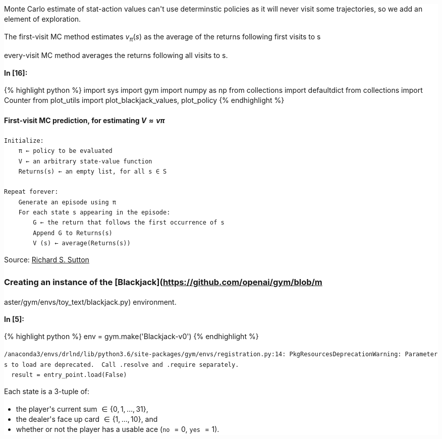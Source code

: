  
 
Monte Carlo estimate of stat-action values can't use determinstic policies as it
will never visit some trajectories, so we add an element of exploration. 
 
 The first-visit MC method estimates $v_{π}(s)$
as the average of the returns following first visits to s 
 
every-visit MC method averages
the returns following all visits to s. 

**In [16]:**

{% highlight python %}
import sys
import gym
import numpy as np
from collections import defaultdict
from collections import Counter
from plot_utils import plot_blackjack_values, plot_policy
{% endhighlight %}
 
#### First-visit MC prediction, for estimating $V ≈ vπ$
    Initialize:
        π ← policy to be evaluated
        V ← an arbitrary state-value function
        Returns(s) ← an empty list, for all s ∈ S

    Repeat forever:
        Generate an episode using π
        For each state s appearing in the episode:
            G ← the return that follows the first occurrence of s
            Append G to Returns(s)
            V (s) ← average(Returns(s))

Source:
[Richard S. Sutton](http://incompleteideas.net/book/bookdraft2017nov5.pdf) 
 
### Creating an instance of the [Blackjack](https://github.com/openai/gym/blob/m
aster/gym/envs/toy_text/blackjack.py) environment. 

**In [5]:**

{% highlight python %}
env = gym.make('Blackjack-v0')
{% endhighlight %}

    /anaconda3/envs/drlnd/lib/python3.6/site-packages/gym/envs/registration.py:14: PkgResourcesDeprecationWarning: Parameters to load are deprecated.  Call .resolve and .require separately.
      result = entry_point.load(False)

 
Each state is a 3-tuple of:
- the player's current sum $\in \{0, 1, \ldots, 31\}$,
- the dealer's face up card $\in \{1, \ldots, 10\}$, and
- whether or not the player has a usable ace (`no` $=0$, `yes` $=1$).
